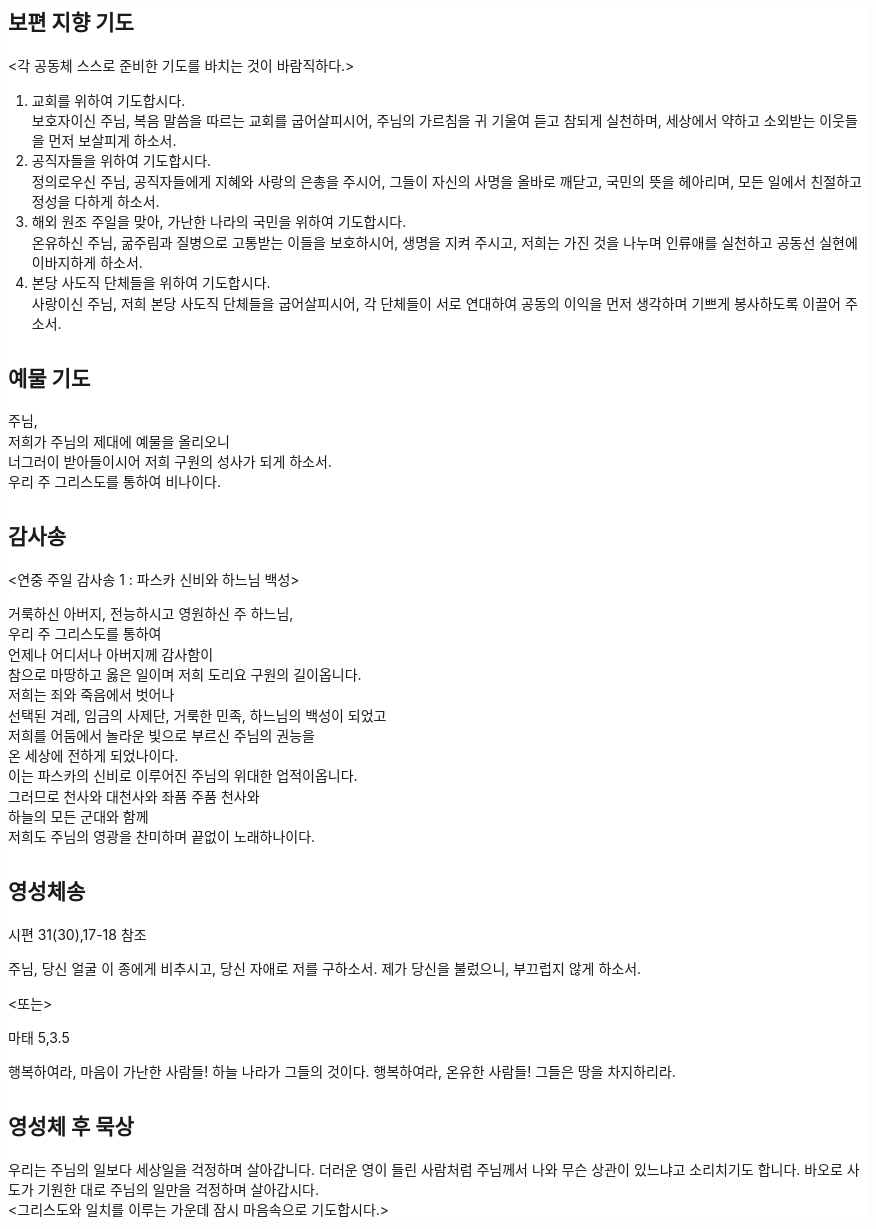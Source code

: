   
## 보편 지향 기도

<각 공동체 스스로 준비한 기도를 바치는 것이 바람직하다.>

1. 교회를 위하여 기도합시다.  
보호자이신 주님, 복음 말씀을 따르는 교회를 굽어살피시어, 주님의 가르침을 귀 기울여 듣고 참되게 실천하며, 세상에서 약하고 소외받는 이웃들을 먼저 보살피게 하소서.  
2. 공직자들을 위하여 기도합시다.  
정의로우신 주님, 공직자들에게 지혜와 사랑의 은총을 주시어, 그들이 자신의 사명을 올바로 깨닫고, 국민의 뜻을 헤아리며, 모든 일에서 친절하고 정성을 다하게 하소서.  
3. 해외 원조 주일을 맞아, 가난한 나라의 국민을 위하여 기도합시다.  
온유하신 주님, 굶주림과 질병으로 고통받는 이들을 보호하시어, 생명을 지켜 주시고, 저희는 가진 것을 나누며 인류애를 실천하고 공동선 실현에 이바지하게 하소서.  
4. 본당 사도직 단체들을 위하여 기도합시다.  
사랑이신 주님, 저희 본당 사도직 단체들을 굽어살피시어, 각 단체들이 서로 연대하여 공동의 이익을 먼저 생각하며 기쁘게 봉사하도록 이끌어 주소서.  
  
## 예물 기도

주님,  
저희가 주님의 제대에 예물을 올리오니  
너그러이 받아들이시어 저희 구원의 성사가 되게 하소서.  
우리 주 그리스도를 통하여 비나이다.  
  
## 감사송

<연중 주일 감사송 1 : 파스카 신비와 하느님 백성>

거룩하신 아버지, 전능하시고 영원하신 주 하느님,  
우리 주 그리스도를 통하여  
언제나 어디서나 아버지께 감사함이  
참으로 마땅하고 옳은 일이며 저희 도리요 구원의 길이옵니다.  
저희는 죄와 죽음에서 벗어나  
선택된 겨레, 임금의 사제단, 거룩한 민족, 하느님의 백성이 되었고  
저희를 어둠에서 놀라운 빛으로 부르신 주님의 권능을  
온 세상에 전하게 되었나이다.  
이는 파스카의 신비로 이루어진 주님의 위대한 업적이옵니다.  
그러므로 천사와 대천사와 좌품 주품 천사와  
하늘의 모든 군대와 함께  
저희도 주님의 영광을 찬미하며 끝없이 노래하나이다.  
  
## 영성체송

시편 31(30),17-18 참조

주님, 당신 얼굴 이 종에게 비추시고, 당신 자애로 저를 구하소서. 제가 당신을 불렀으니, 부끄럽지 않게 하소서.  
  
<또는>  
  
마태 5,3.5  
  
행복하여라, 마음이 가난한 사람들! 하늘 나라가 그들의 것이다. 행복하여라, 온유한 사람들! 그들은 땅을 차지하리라.  
## 영성체 후 묵상

우리는 주님의 일보다 세상일을 걱정하며 살아갑니다. 더러운 영이 들린 사람처럼 주님께서 나와 무슨 상관이 있느냐고 소리치기도 합니다. 바오로 사도가 기원한 대로 주님의 일만을 걱정하며 살아갑시다.  
<그리스도와 일치를 이루는 가운데 잠시 마음속으로 기도합시다.>  
  